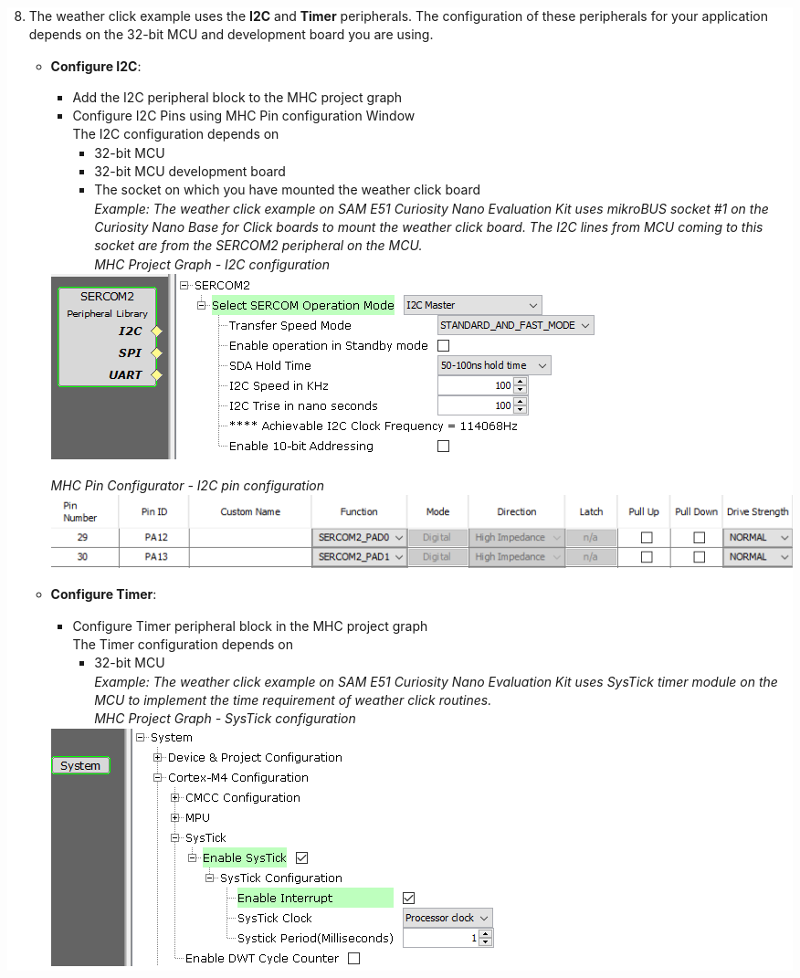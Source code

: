 8. The weather click example uses the **I2C** and **Timer** peripherals. The configuration of these peripherals for your application depends on the 32-bit MCU and development board you are using.

	- **Configure I2C**:
 		- Add the I2C peripheral block to the MHC project graph  
		- Configure I2C Pins using MHC Pin configuration Window  
		The I2C configuration depends on
 			- 32-bit MCU
 			- 32-bit MCU development board
 			- The socket on which you have mounted the weather click board  
 		*Example: The weather click example on SAM E51 Curiosity Nano Evaluation Kit uses mikroBUS socket #1 on the Curiosity Nano Base for Click boards to mount the weather click board. The I2C lines from MCU coming to this socket are from the SERCOM2 peripheral on the MCU.*  
		*MHC Project Graph - I2C configuration*  
		<img src = "images/i2c_config.png">  

		*MHC Pin Configurator - I2C pin configuration*  
		<img src = "images/i2c_pins.png">  

	- **Configure Timer**:
		- Configure Timer peripheral block in the MHC project graph  
		The Timer configuration depends on
 			- 32-bit MCU  
		*Example: The weather click example on SAM E51 Curiosity Nano Evaluation Kit uses SysTick timer module on the MCU to implement the time requirement of weather click routines.*  
		*MHC Project Graph - SysTick configuration*  
		<img src = "images/systick_configure.png">  
